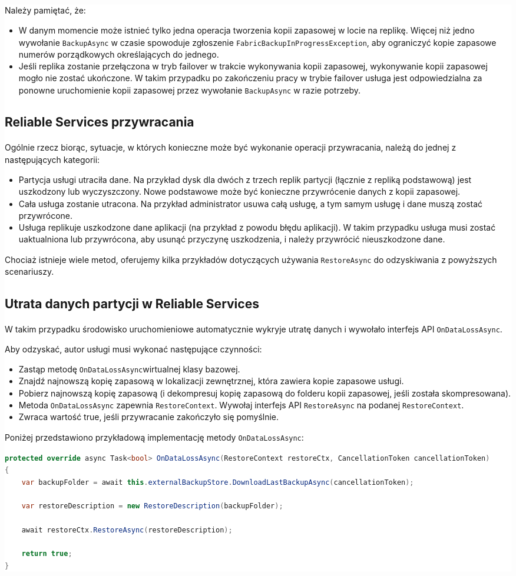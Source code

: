 Należy pamiętać, że:

  - W danym momencie może istnieć tylko jedna operacja tworzenia kopii zapasowej w locie na replikę. Więcej niż jedno wywołanie `BackupAsync` w czasie spowoduje zgłoszenie `FabricBackupInProgressException`, aby ograniczyć kopie zapasowe numerów porządkowych określających do jednego.
  - Jeśli replika zostanie przełączona w tryb failover w trakcie wykonywania kopii zapasowej, wykonywanie kopii zapasowej mogło nie zostać ukończone. W takim przypadku po zakończeniu pracy w trybie failover usługa jest odpowiedzialna za ponowne uruchomienie kopii zapasowej przez wywołanie `BackupAsync` w razie potrzeby.

## <a name="restore-reliable-services"></a>Reliable Services przywracania
Ogólnie rzecz biorąc, sytuacje, w których konieczne może być wykonanie operacji przywracania, należą do jednej z następujących kategorii:

  - Partycja usługi utraciła dane. Na przykład dysk dla dwóch z trzech replik partycji (łącznie z repliką podstawową) jest uszkodzony lub wyczyszczony. Nowe podstawowe może być konieczne przywrócenie danych z kopii zapasowej.
  - Cała usługa zostanie utracona. Na przykład administrator usuwa całą usługę, a tym samym usługę i dane muszą zostać przywrócone.
  - Usługa replikuje uszkodzone dane aplikacji (na przykład z powodu błędu aplikacji). W takim przypadku usługa musi zostać uaktualniona lub przywrócona, aby usunąć przyczynę uszkodzenia, i należy przywrócić nieuszkodzone dane.

Chociaż istnieje wiele metod, oferujemy kilka przykładów dotyczących używania `RestoreAsync` do odzyskiwania z powyższych scenariuszy.

## <a name="partition-data-loss-in-reliable-services"></a>Utrata danych partycji w Reliable Services
W takim przypadku środowisko uruchomieniowe automatycznie wykryje utratę danych i wywołało interfejs API `OnDataLossAsync`.

Aby odzyskać, autor usługi musi wykonać następujące czynności:

  - Zastąp metodę `OnDataLossAsync`wirtualnej klasy bazowej.
  - Znajdź najnowszą kopię zapasową w lokalizacji zewnętrznej, która zawiera kopie zapasowe usługi.
  - Pobierz najnowszą kopię zapasową (i dekompresuj kopię zapasową do folderu kopii zapasowej, jeśli została skompresowana).
  - Metoda `OnDataLossAsync` zapewnia `RestoreContext`. Wywołaj interfejs API `RestoreAsync` na podanej `RestoreContext`.
  - Zwraca wartość true, jeśli przywracanie zakończyło się pomyślnie.

Poniżej przedstawiono przykładową implementację metody `OnDataLossAsync`:

```csharp
protected override async Task<bool> OnDataLossAsync(RestoreContext restoreCtx, CancellationToken cancellationToken)
{
    var backupFolder = await this.externalBackupStore.DownloadLastBackupAsync(cancellationToken);

    var restoreDescription = new RestoreDescription(backupFolder);

    await restoreCtx.RestoreAsync(restoreDescription);

    return true;
}
```
